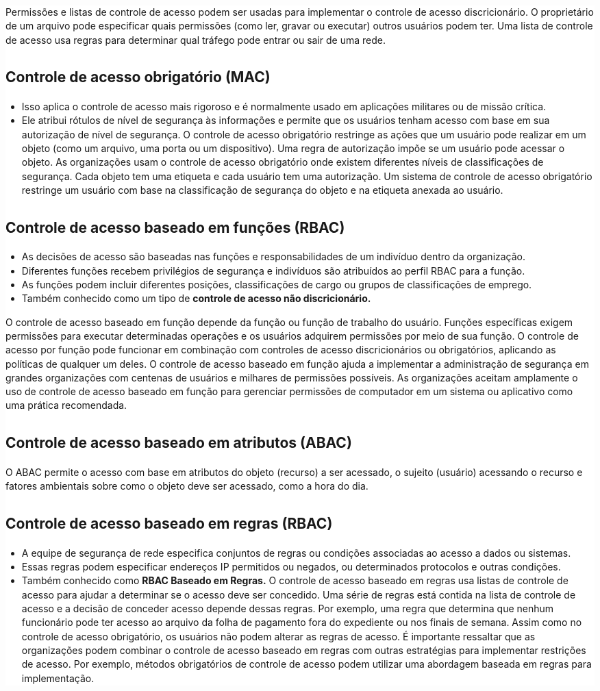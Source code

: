Permissões e listas de controle de acesso podem ser usadas para implementar o controle de acesso discricionário. O proprietário de um arquivo pode especificar quais permissões (como ler, gravar ou executar) outros usuários podem ter. Uma lista de controle de acesso usa regras para determinar qual tráfego pode entrar ou sair de uma rede.

## Controle de acesso obrigatório (MAC)
- Isso aplica o controle de acesso mais rigoroso e é normalmente usado em aplicações militares ou de missão crítica.
- Ele atribui rótulos de nível de segurança às informações e permite que os usuários tenham acesso com base em sua autorização de nível de segurança.
O controle de acesso obrigatório restringe as ações que um usuário pode realizar em um objeto (como um arquivo, uma porta ou um dispositivo). Uma regra de autorização impõe se um usuário pode acessar o objeto.
As organizações usam o controle de acesso obrigatório onde existem diferentes níveis de classificações de segurança. Cada objeto tem uma etiqueta e cada usuário tem uma autorização. Um sistema de controle de acesso obrigatório restringe um usuário com base na classificação de segurança do objeto e na etiqueta anexada ao usuário.

## Controle de acesso baseado em funções (RBAC)
- As decisões de acesso são baseadas nas funções e responsabilidades de um indivíduo dentro da organização.
- Diferentes funções recebem privilégios de segurança e indivíduos são atribuídos ao perfil RBAC para a função.
- As funções podem incluir diferentes posições, classificações de cargo ou grupos de classificações de emprego.
- Também conhecido como um tipo de **controle de acesso não discricionário.**

O controle de acesso baseado em função depende da função ou função de trabalho do usuário. Funções específicas exigem permissões para executar determinadas operações e os usuários adquirem permissões por meio de sua função.
O controle de acesso por função pode funcionar em combinação com controles de acesso discricionários ou obrigatórios, aplicando as políticas de qualquer um deles. O controle de acesso baseado em função ajuda a implementar a administração de segurança em grandes organizações com centenas de usuários e milhares de permissões possíveis. As organizações aceitam amplamente o uso de controle de acesso baseado em função para gerenciar permissões de computador em um sistema ou aplicativo como uma prática recomendada.
## Controle de acesso baseado em atributos (ABAC)
O ABAC permite o acesso com base em atributos do objeto (recurso) a ser acessado, o sujeito (usuário) acessando o recurso e fatores ambientais sobre como o objeto deve ser acessado, como a hora do dia.
## Controle de acesso baseado em regras (RBAC)
- A equipe de segurança de rede especifica conjuntos de regras ou condições associadas ao acesso a dados ou sistemas.
- Essas regras podem especificar endereços IP permitidos ou negados, ou determinados protocolos e outras condições.
- Também conhecido como **RBAC Baseado em Regras.**
O controle de acesso baseado em regras usa listas de controle de acesso para ajudar a determinar se o acesso deve ser concedido. Uma série de regras está contida na lista de controle de acesso e a decisão de conceder acesso depende dessas regras. Por exemplo, uma regra que determina que nenhum funcionário pode ter acesso ao arquivo da folha de pagamento fora do expediente ou nos finais de semana.
Assim como no controle de acesso obrigatório, os usuários não podem alterar as regras de acesso. É importante ressaltar que as organizações podem combinar o controle de acesso baseado em regras com outras estratégias para implementar restrições de acesso. Por exemplo, métodos obrigatórios de controle de acesso podem utilizar uma abordagem baseada em regras para implementação.

